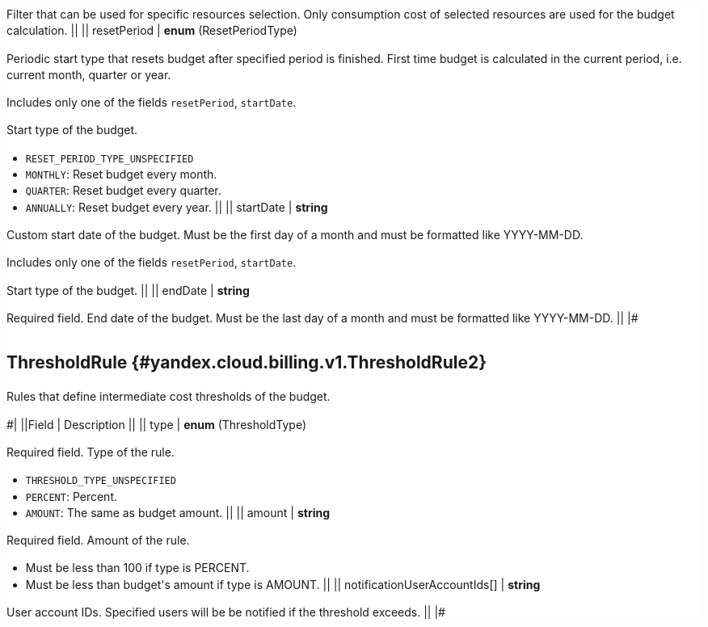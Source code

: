 Filter that can be used for specific resources selection. Only consumption cost of selected resources are used for the budget calculation. ||
|| resetPeriod | **enum** (ResetPeriodType)

Periodic start type that resets budget after specified period is finished.
First time budget is calculated in the current period, i.e. current month, quarter or year.

Includes only one of the fields `resetPeriod`, `startDate`.

Start type of the budget.

- `RESET_PERIOD_TYPE_UNSPECIFIED`
- `MONTHLY`: Reset budget every month.
- `QUARTER`: Reset budget every quarter.
- `ANNUALLY`: Reset budget every year. ||
|| startDate | **string**

Custom start date of the budget.
Must be the first day of a month and must be formatted like YYYY-MM-DD.

Includes only one of the fields `resetPeriod`, `startDate`.

Start type of the budget. ||
|| endDate | **string**

Required field. End date of the budget.
Must be the last day of a month and must be formatted like YYYY-MM-DD. ||
|#

## ThresholdRule {#yandex.cloud.billing.v1.ThresholdRule2}

Rules that define intermediate cost thresholds of the budget.

#|
||Field | Description ||
|| type | **enum** (ThresholdType)

Required field. Type of the rule.

- `THRESHOLD_TYPE_UNSPECIFIED`
- `PERCENT`: Percent.
- `AMOUNT`: The same as budget amount. ||
|| amount | **string**

Required field. Amount of the rule.
* Must be less than 100 if type is PERCENT.
* Must be less than budget's amount if type is AMOUNT. ||
|| notificationUserAccountIds[] | **string**

User account IDs.
Specified users will be be notified if the threshold exceeds. ||
|#
